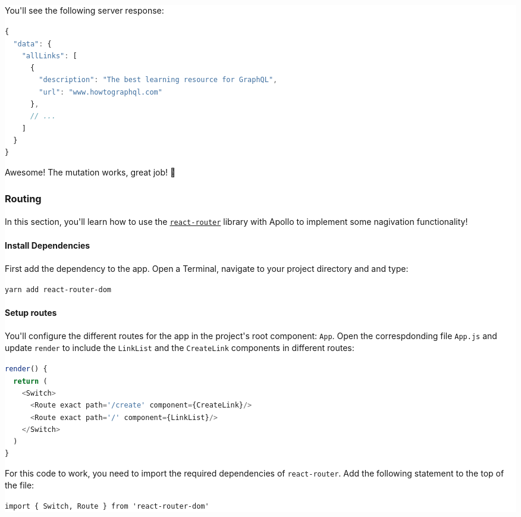 You'll see the following server response:

```js
{
  "data": {
    "allLinks": [
      {
        "description": "The best learning resource for GraphQL",
        "url": "www.howtographql.com"
      },
      // ...
    ]
  }
}
```

Awesome! The mutation works, great job! 💪


### Routing

In this section, you'll learn how to use the [`react-router`](https://github.com/ReactTraining/react-router) library with Apollo to implement some nagivation functionality!


#### Install Dependencies

First add the dependency to the app. Open a Terminal, navigate to your project directory and and type: 

```sh
yarn add react-router-dom
```

#### Setup routes

You'll configure the different routes for the app in the project's root component: `App`. Open the correspdonding file `App.js` and update `render` to include the `LinkList` and the `CreateLink` components in different routes:

```js
render() {
  return (
    <Switch>
      <Route exact path='/create' component={CreateLink}/>
      <Route exact path='/' component={LinkList}/>
    </Switch>
  )
}
```

For this code to work, you need to import the required dependencies of `react-router`. Add the following statement to the top of the file:

```
import { Switch, Route } from 'react-router-dom'
```
